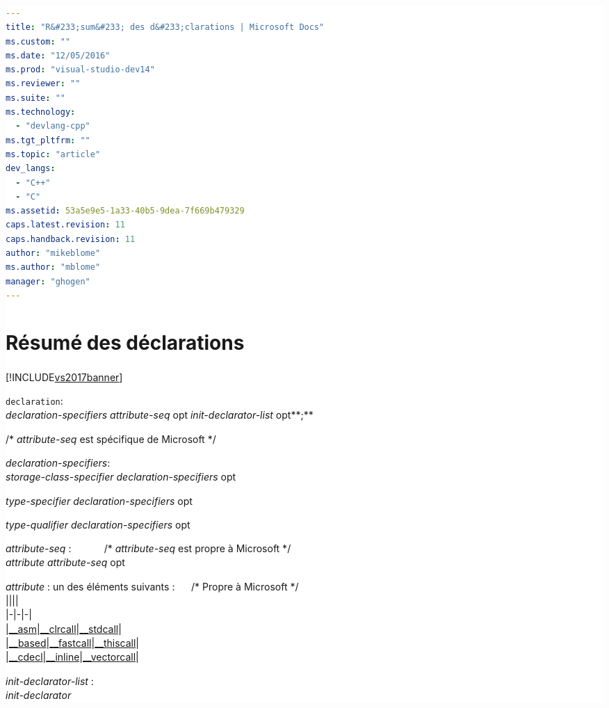 ```yaml
---
title: "R&#233;sum&#233; des d&#233;clarations | Microsoft Docs"
ms.custom: ""
ms.date: "12/05/2016"
ms.prod: "visual-studio-dev14"
ms.reviewer: ""
ms.suite: ""
ms.technology: 
  - "devlang-cpp"
ms.tgt_pltfrm: ""
ms.topic: "article"
dev_langs: 
  - "C++"
  - "C"
ms.assetid: 53a5e9e5-1a33-40b5-9dea-7f669b479329
caps.latest.revision: 11
caps.handback.revision: 11
author: "mikeblome"
ms.author: "mblome"
manager: "ghogen"
---
```

# R&#233;sum&#233; des d&#233;clarations
[!INCLUDE[vs2017banner](../assembler/inline/includes/vs2017banner.md)]

`declaration`:  
 *declaration\-specifiers attribute\-seq*  opt *init\-declarator\-list* opt**;**  
  
 \/\* *attribute\-seq* est spécifique de Microsoft \*\/  
  
 *declaration\-specifiers*:  
 *storage\-class\-specifier declaration\-specifiers* opt  
  
 *type\-specifier declaration\-specifiers* opt  
  
 *type\-qualifier declaration\-specifiers* opt  
  
 *attribute\-seq* :            \/\* *attribute\-seq* est propre à Microsoft \*\/  
 *attribute attribute\-seq* opt  
  
 *attribute* : un des éléments suivants :      \/\* Propre à Microsoft \*\/  
 ||||  
|-|-|-|  
|[\_\_asm](../assembler/inline/asm.md)|[\_\_clrcall](../cpp/clrcall.md)|[\_\_stdcall](../cpp/stdcall.md)|  
|[\_\_based](../cpp/based-grammar.md)|[\_\_fastcall](../cpp/fastcall.md)|[\_\_thiscall](../cpp/thiscall.md)|  
|[\_\_cdecl](../cpp/cdecl.md)|[\_\_inline](../misc/inline-inline-forceinline.md)|[\_\_vectorcall](../cpp/vectorcall.md)|  
  
 *init\-declarator\-list* :  
 *init\-declarator*  
  